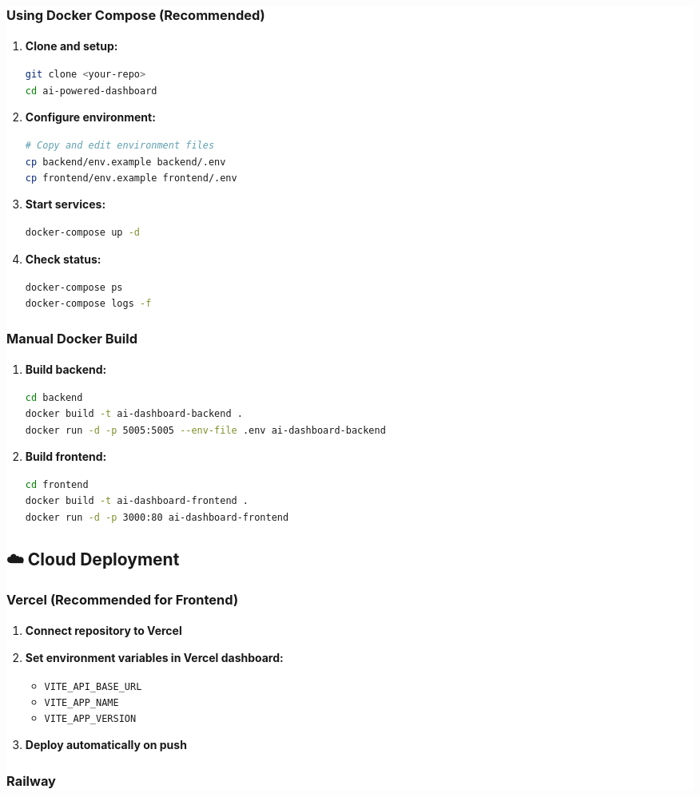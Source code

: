 ### Using Docker Compose (Recommended)

1. **Clone and setup:**
   ```bash
   git clone <your-repo>
   cd ai-powered-dashboard
   ```

2. **Configure environment:**
   ```bash
   # Copy and edit environment files
   cp backend/env.example backend/.env
   cp frontend/env.example frontend/.env
   ```

3. **Start services:**
   ```bash
   docker-compose up -d
   ```

4. **Check status:**
   ```bash
   docker-compose ps
   docker-compose logs -f
   ```

### Manual Docker Build

1. **Build backend:**
   ```bash
   cd backend
   docker build -t ai-dashboard-backend .
   docker run -d -p 5005:5005 --env-file .env ai-dashboard-backend
   ```

2. **Build frontend:**
   ```bash
   cd frontend
   docker build -t ai-dashboard-frontend .
   docker run -d -p 3000:80 ai-dashboard-frontend
   ```

## ☁️ Cloud Deployment

### Vercel (Recommended for Frontend)

1. **Connect repository to Vercel**
2. **Set environment variables in Vercel dashboard:**
   - `VITE_API_BASE_URL`
   - `VITE_APP_NAME`
   - `VITE_APP_VERSION`

3. **Deploy automatically on push**

### Railway
